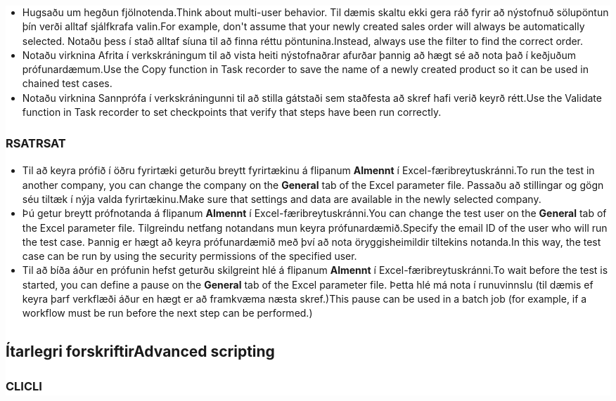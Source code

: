 - <span data-ttu-id="0383e-185">Hugsaðu um hegðun fjölnotenda.</span><span class="sxs-lookup"><span data-stu-id="0383e-185">Think about multi-user behavior.</span></span> <span data-ttu-id="0383e-186">Til dæmis skaltu ekki gera ráð fyrir að nýstofnuð sölupöntun þín verði alltaf sjálfkrafa valin.</span><span class="sxs-lookup"><span data-stu-id="0383e-186">For example, don't assume that your newly created sales order will always be automatically selected.</span></span> <span data-ttu-id="0383e-187">Notaðu þess í stað alltaf síuna til að finna réttu pöntunina.</span><span class="sxs-lookup"><span data-stu-id="0383e-187">Instead, always use the filter to find the correct order.</span></span>
- <span data-ttu-id="0383e-188">Notaðu virknina Afrita í verkskráningum til að vista heiti nýstofnaðrar afurðar þannig að hægt sé að nota það í keðjuðum prófunardæmum.</span><span class="sxs-lookup"><span data-stu-id="0383e-188">Use the Copy function in Task recorder to save the name of a newly created product so it can be used in chained test cases.</span></span>
- <span data-ttu-id="0383e-189">Notaðu virknina Sannprófa í verkskráningunni til að stilla gátstaði sem staðfesta að skref hafi verið keyrð rétt.</span><span class="sxs-lookup"><span data-stu-id="0383e-189">Use the Validate function in Task recorder to set checkpoints that verify that steps have been run correctly.</span></span>

### <a name="rsat"></a><span data-ttu-id="0383e-190">RSAT</span><span class="sxs-lookup"><span data-stu-id="0383e-190">RSAT</span></span>

- <span data-ttu-id="0383e-191">Til að keyra prófið í öðru fyrirtæki geturðu breytt fyrirtækinu á flipanum **Almennt** í Excel-færibreytuskránni.</span><span class="sxs-lookup"><span data-stu-id="0383e-191">To run the test in another company, you can change the company on the **General** tab of the Excel parameter file.</span></span> <span data-ttu-id="0383e-192">Passaðu að stillingar og gögn séu tiltæk í nýja valda fyrirtækinu.</span><span class="sxs-lookup"><span data-stu-id="0383e-192">Make sure that settings and data are available in the newly selected company.</span></span>
- <span data-ttu-id="0383e-193">Þú getur breytt prófnotanda á flipanum **Almennt** í Excel-færibreytuskránni.</span><span class="sxs-lookup"><span data-stu-id="0383e-193">You can change the test user on the **General** tab of the Excel parameter file.</span></span> <span data-ttu-id="0383e-194">Tilgreindu netfang notandans mun keyra prófunardæmið.</span><span class="sxs-lookup"><span data-stu-id="0383e-194">Specify the email ID of the user who will run the test case.</span></span> <span data-ttu-id="0383e-195">Þannig er hægt að keyra prófunardæmið með því að nota öryggisheimildir tiltekins notanda.</span><span class="sxs-lookup"><span data-stu-id="0383e-195">In this way, the test case can be run by using the security permissions of the specified user.</span></span>
- <span data-ttu-id="0383e-196">Til að bíða áður en prófunin hefst geturðu skilgreint hlé á flipanum **Almennt** í Excel-færibreytuskránni.</span><span class="sxs-lookup"><span data-stu-id="0383e-196">To wait before the test is started, you can define a pause on the **General** tab of the Excel parameter file.</span></span> <span data-ttu-id="0383e-197">Þetta hlé má nota í runuvinnslu (til dæmis ef keyra þarf verkflæði áður en hægt er að framkvæma næsta skref.)</span><span class="sxs-lookup"><span data-stu-id="0383e-197">This pause can be used in a batch job (for example, if a workflow must be run before the next step can be performed.)</span></span>

## <a name="advanced-scripting"></a><span data-ttu-id="0383e-198">Ítarlegri forskriftir</span><span class="sxs-lookup"><span data-stu-id="0383e-198">Advanced scripting</span></span>

### <a name="cli"></a><span data-ttu-id="0383e-199">CLI</span><span class="sxs-lookup"><span data-stu-id="0383e-199">CLI</span></span>
